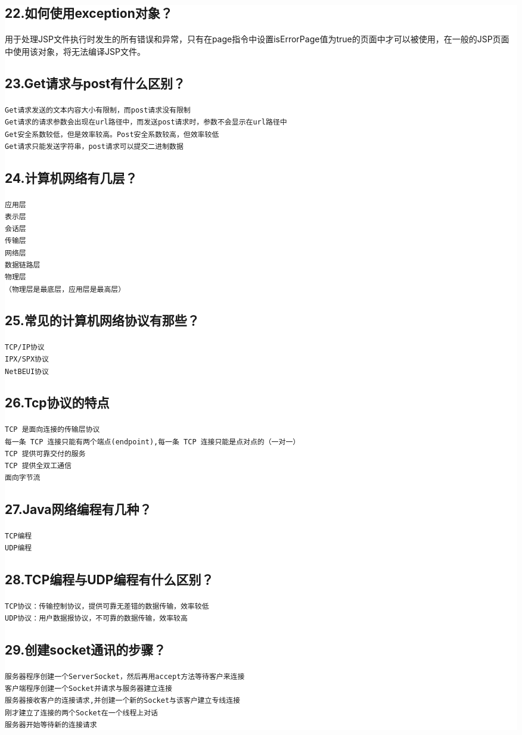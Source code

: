 ## 22.如何使用exception对象？
用于处理JSP文件执行时发生的所有错误和异常，只有在page指令中设置isErrorPage值为true的页面中才可以被使用，在一般的JSP页面中使用该对象，将无法编译JSP文件。 
## 23.Get请求与post有什么区别？

	Get请求发送的文本内容大小有限制，而post请求没有限制
	Get请求的请求参数会出现在url路径中，而发送post请求时，参数不会显示在url路径中
	Get安全系数较低，但是效率较高。Post安全系数较高，但效率较低
	Get请求只能发送字符串，post请求可以提交二进制数据

## 24.计算机网络有几层？

	应用层
	表示层
	会话层
	传输层
	网络层
	数据链路层
	物理层
	（物理层是最底层，应用层是最高层）

## 25.常见的计算机网络协议有那些？

	TCP/IP协议
	IPX/SPX协议
	NetBEUI协议

## 26.Tcp协议的特点

	TCP 是面向连接的传输层协议 
	每一条 TCP 连接只能有两个端点(endpoint),每一条 TCP 连接只能是点对点的（一对一） 
	TCP 提供可靠交付的服务 
	TCP 提供全双工通信
	面向字节流

## 27.Java网络编程有几种？

	TCP编程
	UDP编程

## 28.TCP编程与UDP编程有什么区别？

	TCP协议：传输控制协议，提供可靠无差错的数据传输，效率较低
	UDP协议：用户数据报协议，不可靠的数据传输，效率较高

## 29.创建socket通讯的步骤？

	服务器程序创建一个ServerSocket，然后再用accept方法等待客户来连接
	客户端程序创建一个Socket并请求与服务器建立连接
	服务器接收客户的连接请求,并创建一个新的Socket与该客户建立专线连接
	刚才建立了连接的两个Socket在一个线程上对话
	服务器开始等待新的连接请求

